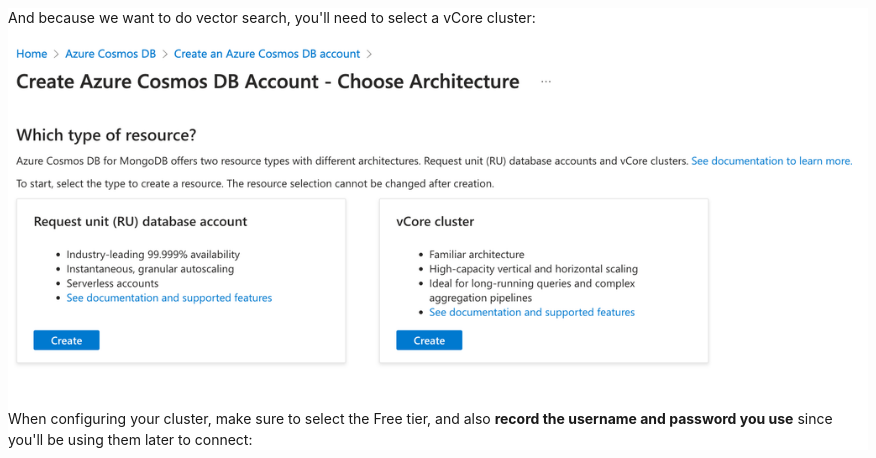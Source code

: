 And because we want to do vector search, you'll need to select a vCore cluster:

![vCore](./docs/3_vcore.png)

When configuring your cluster, make sure to select the Free tier, and also **record the username and password you use** since you'll be using them later to connect:
